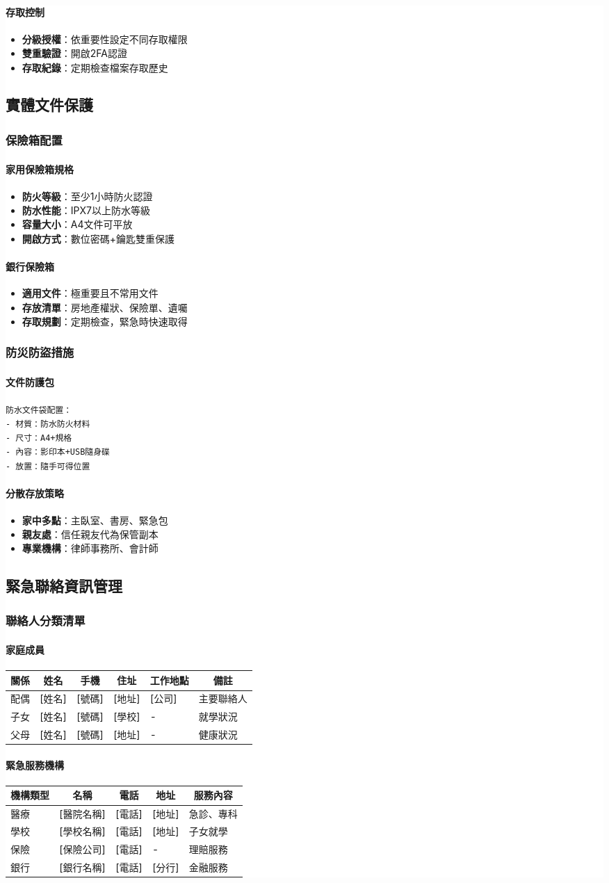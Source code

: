 #### 存取控制
- **分級授權**：依重要性設定不同存取權限
- **雙重驗證**：開啟2FA認證
- **存取紀錄**：定期檢查檔案存取歷史

## 實體文件保護

### 保險箱配置

#### 家用保險箱規格
- **防火等級**：至少1小時防火認證
- **防水性能**：IPX7以上防水等級
- **容量大小**：A4文件可平放
- **開啟方式**：數位密碼+鑰匙雙重保護

#### 銀行保險箱
- **適用文件**：極重要且不常用文件
- **存放清單**：房地產權狀、保險單、遺囑
- **存取規劃**：定期檢查，緊急時快速取得

### 防災防盜措施

#### 文件防護包
```
防水文件袋配置：
- 材質：防水防火材料
- 尺寸：A4+規格
- 內容：影印本+USB隨身碟
- 放置：隨手可得位置
```

#### 分散存放策略
- **家中多點**：主臥室、書房、緊急包
- **親友處**：信任親友代為保管副本
- **專業機構**：律師事務所、會計師

## 緊急聯絡資訊管理

### 聯絡人分類清單

#### 家庭成員
| 關係 | 姓名 | 手機 | 住址 | 工作地點 | 備註 |
|------|------|------|------|----------|------|
| 配偶 | [姓名] | [號碼] | [地址] | [公司] | 主要聯絡人 |
| 子女 | [姓名] | [號碼] | [學校] | - | 就學狀況 |
| 父母 | [姓名] | [號碼] | [地址] | - | 健康狀況 |

#### 緊急服務機構
| 機構類型 | 名稱 | 電話 | 地址 | 服務內容 |
|----------|------|------|------|----------|
| 醫療 | [醫院名稱] | [電話] | [地址] | 急診、專科 |
| 學校 | [學校名稱] | [電話] | [地址] | 子女就學 |
| 保險 | [保險公司] | [電話] | - | 理賠服務 |
| 銀行 | [銀行名稱] | [電話] | [分行] | 金融服務 |
